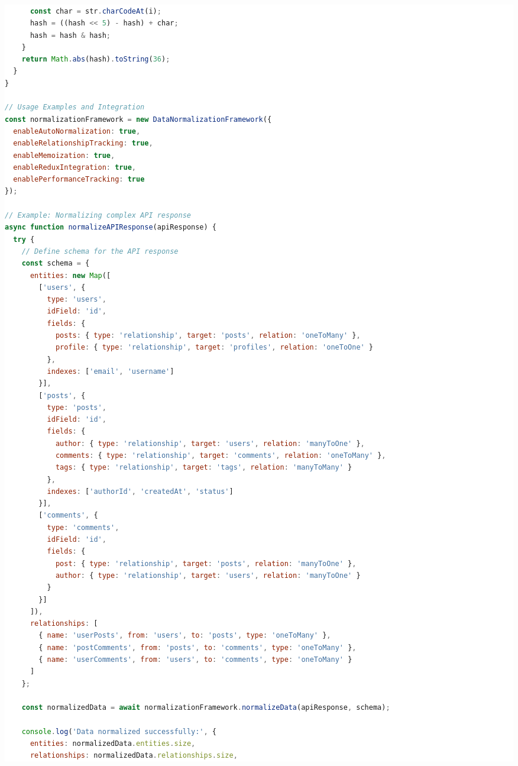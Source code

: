 ```javascript
      const char = str.charCodeAt(i);
      hash = ((hash << 5) - hash) + char;
      hash = hash & hash;
    }
    return Math.abs(hash).toString(36);
  }
}

// Usage Examples and Integration
const normalizationFramework = new DataNormalizationFramework({
  enableAutoNormalization: true,
  enableRelationshipTracking: true,
  enableMemoization: true,
  enableReduxIntegration: true,
  enablePerformanceTracking: true
});

// Example: Normalizing complex API response
async function normalizeAPIResponse(apiResponse) {
  try {
    // Define schema for the API response
    const schema = {
      entities: new Map([
        ['users', {
          type: 'users',
          idField: 'id',
          fields: {
            posts: { type: 'relationship', target: 'posts', relation: 'oneToMany' },
            profile: { type: 'relationship', target: 'profiles', relation: 'oneToOne' }
          },
          indexes: ['email', 'username']
        }],
        ['posts', {
          type: 'posts',
          idField: 'id',
          fields: {
            author: { type: 'relationship', target: 'users', relation: 'manyToOne' },
            comments: { type: 'relationship', target: 'comments', relation: 'oneToMany' },
            tags: { type: 'relationship', target: 'tags', relation: 'manyToMany' }
          },
          indexes: ['authorId', 'createdAt', 'status']
        }],
        ['comments', {
          type: 'comments',
          idField: 'id',
          fields: {
            post: { type: 'relationship', target: 'posts', relation: 'manyToOne' },
            author: { type: 'relationship', target: 'users', relation: 'manyToOne' }
          }
        }]
      ]),
      relationships: [
        { name: 'userPosts', from: 'users', to: 'posts', type: 'oneToMany' },
        { name: 'postComments', from: 'posts', to: 'comments', type: 'oneToMany' },
        { name: 'userComments', from: 'users', to: 'comments', type: 'oneToMany' }
      ]
    };

    const normalizedData = await normalizationFramework.normalizeData(apiResponse, schema);
    
    console.log('Data normalized successfully:', {
      entities: normalizedData.entities.size,
      relationships: normalizedData.relationships.size,
```